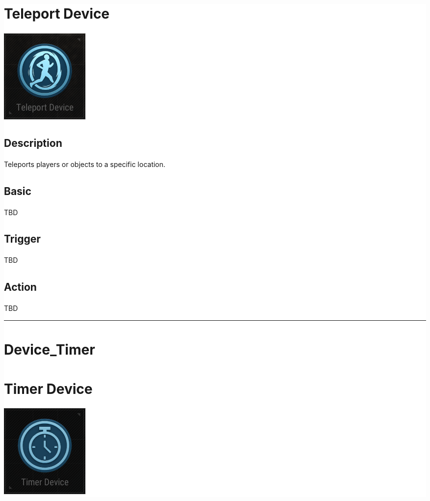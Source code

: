 # Teleport Device

![Teleport Icon](docs/images/DeviceIcons/Device_Teleport.png)

## Description

Teleports players or objects to a specific location.

## Basic

TBD

## Trigger

TBD

## Action

TBD



---

# Device_Timer

# Timer Device

![Timer Icon](docs/images/DeviceIcons/Device_Timer.png)
